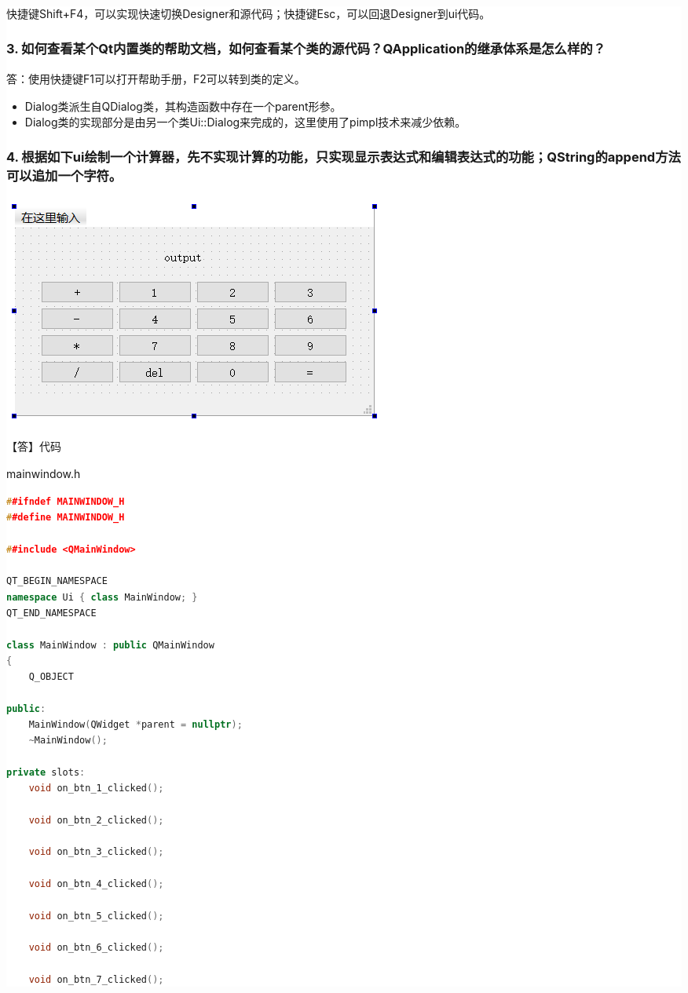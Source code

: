 快捷键Shift+F4，可以实现快速切换Designer和源代码；快捷键Esc，可以回退Designer到ui代码。

### 3. 如何查看某个Qt内置类的帮助文档，如何查看某个类的源代码？QApplication的继承体系是怎么样的？

答：使用快捷键F1可以打开帮助手册，F2可以转到类的定义。

- Dialog类派生自QDialog类，其构造函数中存在一个parent形参。
- Dialog类的实现部分是由另一个类Ui::Dialog来完成的，这里使用了pimpl技术来减少依赖。

### 4. 根据如下ui绘制一个计算器，先不实现计算的功能，只实现显示表达式和编辑表达式的功能；QString的append方法可以追加一个字符。

![20240530180746](qt-image/20240530180746.png)

【答】代码

mainwindow.h

```c++
##ifndef MAINWINDOW_H
##define MAINWINDOW_H

##include <QMainWindow>

QT_BEGIN_NAMESPACE
namespace Ui { class MainWindow; }
QT_END_NAMESPACE

class MainWindow : public QMainWindow
{
    Q_OBJECT

public:
    MainWindow(QWidget *parent = nullptr);
    ~MainWindow();

private slots:
    void on_btn_1_clicked();

    void on_btn_2_clicked();

    void on_btn_3_clicked();

    void on_btn_4_clicked();

    void on_btn_5_clicked();

    void on_btn_6_clicked();

    void on_btn_7_clicked();

```